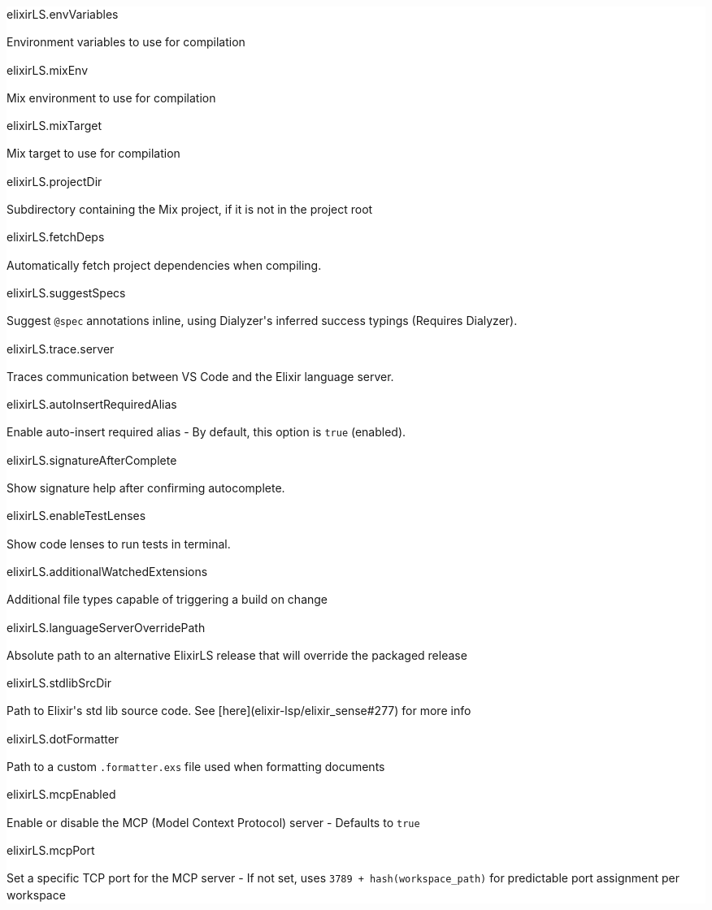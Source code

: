 elixirLS.envVariables

Environment variables to use for compilation

elixirLS.mixEnv

Mix environment to use for compilation

elixirLS.mixTarget

Mix target to use for compilation

elixirLS.projectDir

Subdirectory containing the Mix project, if it is not in the project root

elixirLS.fetchDeps

Automatically fetch project dependencies when compiling.

elixirLS.suggestSpecs

Suggest `@spec` annotations inline, using Dialyzer's inferred success typings (Requires Dialyzer).

elixirLS.trace.server

Traces communication between VS Code and the Elixir language server.

elixirLS.autoInsertRequiredAlias

Enable auto-insert required alias - By default, this option is `true` (enabled).

elixirLS.signatureAfterComplete

Show signature help after confirming autocomplete.

elixirLS.enableTestLenses

Show code lenses to run tests in terminal.

elixirLS.additionalWatchedExtensions

Additional file types capable of triggering a build on change

elixirLS.languageServerOverridePath

Absolute path to an alternative ElixirLS release that will override the packaged release

elixirLS.stdlibSrcDir

Path to Elixir's std lib source code. See \[here\](elixir-lsp/elixir\_sense#277) for more info

elixirLS.dotFormatter

Path to a custom `.formatter.exs` file used when formatting documents

elixirLS.mcpEnabled

Enable or disable the MCP (Model Context Protocol) server - Defaults to `true`

elixirLS.mcpPort

Set a specific TCP port for the MCP server - If not set, uses `3789 + hash(workspace_path)` for predictable port assignment per workspace
